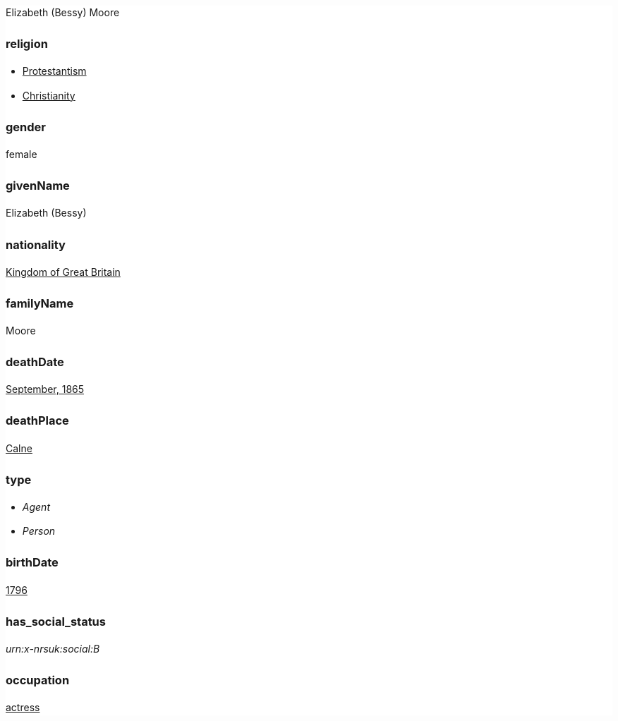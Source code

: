 Elizabeth (Bessy) Moore

### religion

 - [Protestantism](#Protestantism)

 - [Christianity](#Christianity)

### gender


female

### givenName


Elizabeth (Bessy)

### nationality


[Kingdom of Great Britain](#Kingdom-of-Great-Britain)

### familyName


Moore

### deathDate


[September, 1865](#September-1865)

### deathPlace


[Calne](#Calne)

### type

 - *Agent*

 - *Person*

### birthDate


[1796](#1796)

### has_social_status


*urn:x-nrsuk:social:B*

### occupation


[actress](#actress)
